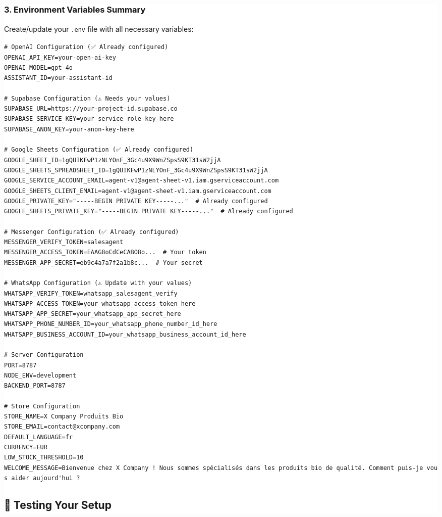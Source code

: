 ### 3. Environment Variables Summary

Create/update your `.env` file with all necessary variables:

```env
# OpenAI Configuration (✅ Already configured)
OPENAI_API_KEY=your-open-ai-key
OPENAI_MODEL=gpt-4o
ASSISTANT_ID=your-assistant-id

# Supabase Configuration (⚠️ Needs your values)
SUPABASE_URL=https://your-project-id.supabase.co
SUPABASE_SERVICE_KEY=your-service-role-key-here
SUPABASE_ANON_KEY=your-anon-key-here

# Google Sheets Configuration (✅ Already configured)
GOOGLE_SHEET_ID=1gQUIKFwP1zNLYOnF_3Gc4u9X9WnZSpsS9KT31sW2jjA
GOOGLE_SHEETS_SPREADSHEET_ID=1gQUIKFwP1zNLYOnF_3Gc4u9X9WnZSpsS9KT31sW2jjA
GOOGLE_SERVICE_ACCOUNT_EMAIL=agent-v1@agent-sheet-v1.iam.gserviceaccount.com
GOOGLE_SHEETS_CLIENT_EMAIL=agent-v1@agent-sheet-v1.iam.gserviceaccount.com
GOOGLE_PRIVATE_KEY="-----BEGIN PRIVATE KEY-----..."  # Already configured
GOOGLE_SHEETS_PRIVATE_KEY="-----BEGIN PRIVATE KEY-----..."  # Already configured

# Messenger Configuration (✅ Already configured)
MESSENGER_VERIFY_TOKEN=salesagent
MESSENGER_ACCESS_TOKEN=EAAG8oCdCeCABO8o...  # Your token
MESSENGER_APP_SECRET=eb9c4a7a7f2a1b8c...  # Your secret

# WhatsApp Configuration (⚠️ Update with your values)
WHATSAPP_VERIFY_TOKEN=whatsapp_salesagent_verify
WHATSAPP_ACCESS_TOKEN=your_whatsapp_access_token_here
WHATSAPP_APP_SECRET=your_whatsapp_app_secret_here
WHATSAPP_PHONE_NUMBER_ID=your_whatsapp_phone_number_id_here
WHATSAPP_BUSINESS_ACCOUNT_ID=your_whatsapp_business_account_id_here

# Server Configuration
PORT=8787
NODE_ENV=development
BACKEND_PORT=8787

# Store Configuration
STORE_NAME=X Company Produits Bio
STORE_EMAIL=contact@xcompany.com
DEFAULT_LANGUAGE=fr
CURRENCY=EUR
LOW_STOCK_THRESHOLD=10
WELCOME_MESSAGE=Bienvenue chez X Company ! Nous sommes spécialisés dans les produits bio de qualité. Comment puis-je vous aider aujourd'hui ?
```

## 🧪 Testing Your Setup
